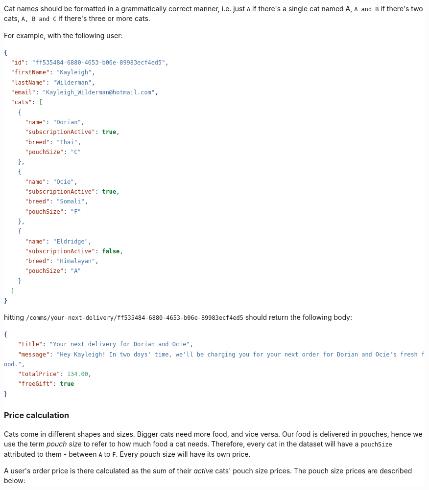 Cat names should be formatted in a grammatically correct manner, i.e. just `A` if there's a single cat named A, `A and B` if there's two cats, `A, B and C` if there's three or more cats.

For example, with the following user:

```JSON
{
  "id": "ff535484-6880-4653-b06e-89983ecf4ed5",
  "firstName": "Kayleigh",
  "lastName": "Wilderman",
  "email": "Kayleigh_Wilderman@hotmail.com",
  "cats": [
    {
      "name": "Dorian",
      "subscriptionActive": true,
      "breed": "Thai",
      "pouchSize": "C"
    },
    {
      "name": "Ocie",
      "subscriptionActive": true,
      "breed": "Somali",
      "pouchSize": "F"
    },
    {
      "name": "Eldridge",
      "subscriptionActive": false,
      "breed": "Himalayan",
      "pouchSize": "A"
    }
  ]
}
```
hitting `/comms/your-next-delivery/ff535484-6880-4653-b06e-89983ecf4ed5` should return the following body:
```JSON
{
    "title": "Your next delivery for Dorian and Ocie",
    "message": "Hey Kayleigh! In two days' time, we'll be charging you for your next order for Dorian and Ocie's fresh food.",
    "totalPrice": 134.00,
    "freeGift": true
}
```

### Price calculation

Cats come in different shapes and sizes. Bigger cats need more food, and vice versa. Our food is delivered in pouches, hence we use the term _pouch size_ to refer to how much food a cat needs. Therefore, every cat in the dataset will have a `pouchSize` attributed to them - between `A` to `F`. Every pouch size will have its own price.

A user's order price is there calculated as the sum of their _active_ cats' pouch size prices. The pouch size prices are described below:
